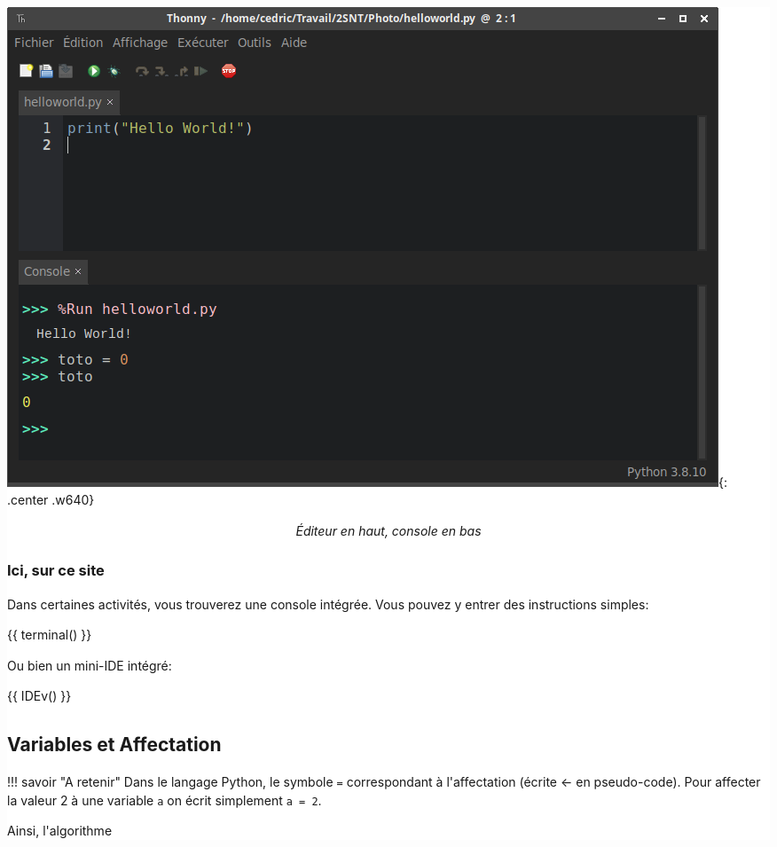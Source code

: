 ![](../../images/thonny2.png){: .center .w640}

<p align="center">
<em>Éditeur en haut, console en bas</em>
</p>

### Ici, sur ce site

Dans certaines activités, vous trouverez une console intégrée. Vous pouvez y entrer des instructions simples:

{{ terminal() }}

Ou bien un mini-IDE intégré:

{{ IDEv() }}

## Variables et Affectation 

!!! savoir "A retenir"
    Dans le langage Python, le symbole `=` correspondant à l'affectation (écrite $\leftarrow$ en pseudo-code). 
    Pour affecter la valeur 2 à une variable `a` on écrit simplement `a = 2`.


Ainsi, l'algorithme
